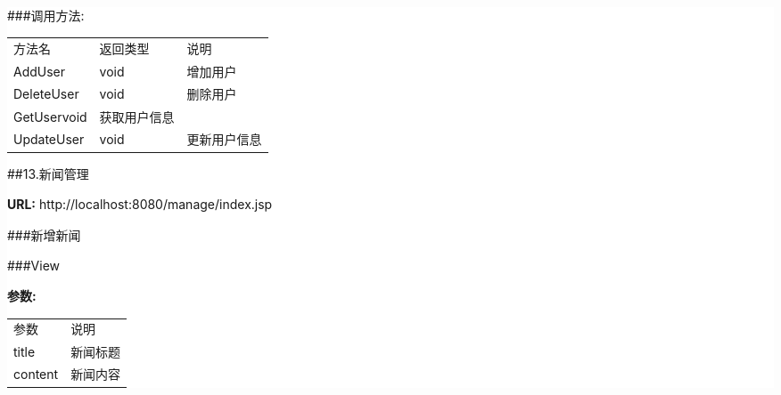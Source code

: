 ###调用方法:

<table>
<tr>
	<td>方法名</td>
	<td>返回类型</td>
	<td>说明</td>
</tr>
<tr>
	<td>AddUser</td>
	<td>void</td>
	<td>增加用户</td>
</tr>
<tr>
	<td>DeleteUser</td>
	<td>void</td>
	<td>删除用户</td>
</tr>
<tr>
	<td>GetUser</td?
	<td>void</td>
	<td>获取用户信息</td>
</tr>
<tr>
	<td>UpdateUser</td>
	<td>void</td>
	<td>更新用户信息</td>
</tr>
</table>

##13.新闻管理

**URL:**
http://localhost:8080/manage/index.jsp

###新增新闻

###View

**参数:**
<table>
<tr>
	<td>参数</td>
	<td>说明</td>
</tr>
<tr>
	<td>title</td>
	<td>新闻标题</td>
</tr>
<tr>
	<td>content</td>
	<td>新闻内容</td>
</tr>
</table>
